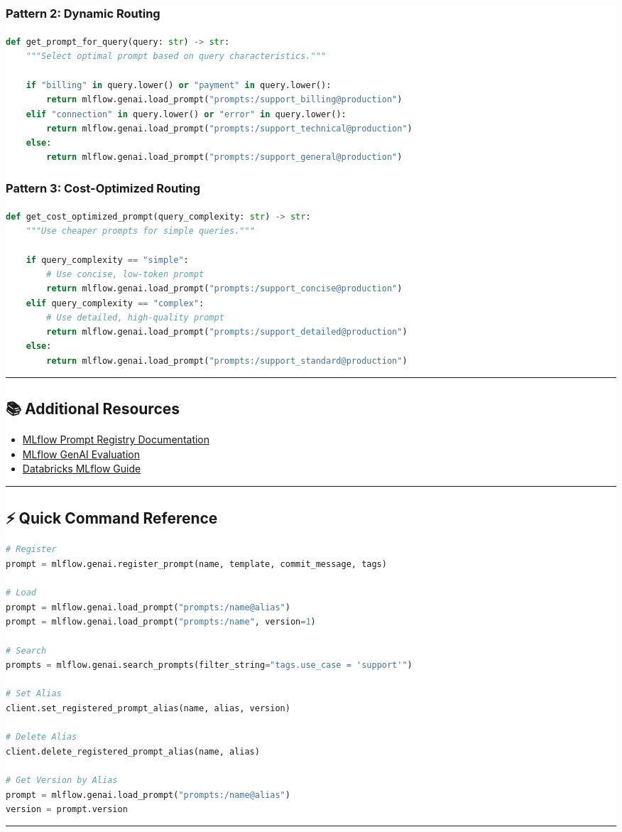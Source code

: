 ### Pattern 2: Dynamic Routing

```python
def get_prompt_for_query(query: str) -> str:
    """Select optimal prompt based on query characteristics."""
    
    if "billing" in query.lower() or "payment" in query.lower():
        return mlflow.genai.load_prompt("prompts:/support_billing@production")
    elif "connection" in query.lower() or "error" in query.lower():
        return mlflow.genai.load_prompt("prompts:/support_technical@production")
    else:
        return mlflow.genai.load_prompt("prompts:/support_general@production")
```

### Pattern 3: Cost-Optimized Routing

```python
def get_cost_optimized_prompt(query_complexity: str) -> str:
    """Use cheaper prompts for simple queries."""
    
    if query_complexity == "simple":
        # Use concise, low-token prompt
        return mlflow.genai.load_prompt("prompts:/support_concise@production")
    elif query_complexity == "complex":
        # Use detailed, high-quality prompt
        return mlflow.genai.load_prompt("prompts:/support_detailed@production")
    else:
        return mlflow.genai.load_prompt("prompts:/support_standard@production")
```

---

## 📚 Additional Resources

- [MLflow Prompt Registry Documentation](https://mlflow.org/docs/latest/genai/prompt-registry/)
- [MLflow GenAI Evaluation](https://mlflow.org/docs/latest/llms/llm-evaluate/index.html)
- [Databricks MLflow Guide](https://docs.databricks.com/mlflow/index.html)

---

## ⚡ Quick Command Reference

```python
# Register
prompt = mlflow.genai.register_prompt(name, template, commit_message, tags)

# Load
prompt = mlflow.genai.load_prompt("prompts:/name@alias")
prompt = mlflow.genai.load_prompt("prompts:/name", version=1)

# Search
prompts = mlflow.genai.search_prompts(filter_string="tags.use_case = 'support'")

# Set Alias
client.set_registered_prompt_alias(name, alias, version)

# Delete Alias
client.delete_registered_prompt_alias(name, alias)

# Get Version by Alias
prompt = mlflow.genai.load_prompt("prompts:/name@alias")
version = prompt.version
```

---